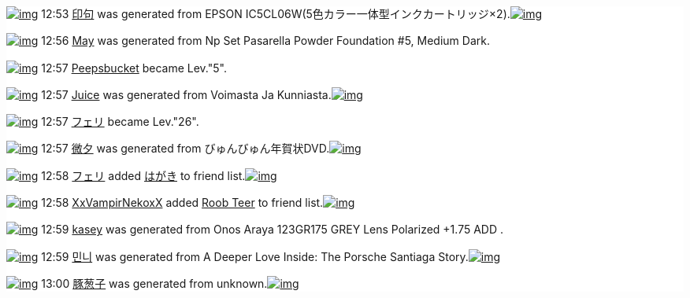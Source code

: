 [![img](http://img194.imageshack.us/img194/1071/u7fc.png)](http://www.barcodekanojo.com/kanojo/2648519/%E5%8D%B0%E5%8F%A5) 12:53 [印句](http://www.barcodekanojo.com/kanojo/2648519/%E5%8D%B0%E5%8F%A5) was generated from EPSON IC5CL06W(5色カラー一体型インクカートリッジ×2).[![img](http://kacdn02.appspot.com/4904860436660224/f014.jpg)](http://www.barcodekanojo.com/product_images/barcode/5150700/1385265239/EPSON%20IC5CL06W%285%E8%89%B2%E3%82%AB%E3%83%A9%E3%83%BC%E4%B8%80%E4%BD%93%E5%9E%8B%E3%82%A4%E3%83%B3%E3%82%AF%E3%82%AB%E3%83%BC%E3%83%88%E3%83%AA%E3%83%83%E3%82%B8%C3%972%29.jpg)

[![img](http://kacdn01.appspot.com/6576466540101632/6bcb.png)](http://www.barcodekanojo.com/kanojo/2648522/May) 12:56 [May](http://www.barcodekanojo.com/kanojo/2648522/May) was generated from Np Set Pasarella Powder Foundation #5, Medium Dark.

[![img](http://kacdn02.appspot.com/4924644935073792/2150.jpg)](http://www.barcodekanojo.com/user/418551/Peepsbucket) 12:57 [Peepsbucket](http://www.barcodekanojo.com/user/418551/Peepsbucket) became Lev."5".

[![img](http://kacdn03.appspot.com/5976616912027648/07a8.png)](http://www.barcodekanojo.com/kanojo/2648524/Juice) 12:57 [Juice](http://www.barcodekanojo.com/kanojo/2648524/Juice) was generated from Voimasta Ja Kunniasta.[![img](http://kacdn04.appspot.com/5994415524937728/2799.jpg)](http://www.barcodekanojo.com/product_images/barcode/5150705/1385265390/50x50xVoimasta,P20Ja,P20Kunniasta.jpg,qw=88,ah=88.pagespeed.ic.J5lbABKfYh.jpg)

[![img](http://img826.imageshack.us/img826/8458/ejpc.jpg)](http://www.barcodekanojo.com/user/12204/%E3%83%95%E3%82%A7%E3%83%AA) 12:57 [フェリ](http://www.barcodekanojo.com/user/12204/%E3%83%95%E3%82%A7%E3%83%AA) became Lev."26".

[![img](http://kacdn02.appspot.com/6348265263988736/6edb1.png)](http://www.barcodekanojo.com/kanojo/2648525/%E5%BE%AE%E5%A4%95) 12:57 [微夕](http://www.barcodekanojo.com/kanojo/2648525/%E5%BE%AE%E5%A4%95) was generated from びゅんびゅん年賀状DVD.[![img](http://kacdn02.appspot.com/5216162753282048/fa4f.jpg)](http://www.barcodekanojo.com/product_images/barcode/5150706/1385265403/50x50x,PE3,P81,PB3,PE3,P82,P85,PE3,P82,P93,PE3,P81,PB3,PE3,P82,P85,PE3,P82,P93,PE5,PB9,PB4,PE8,PB3,P80,PE7,P8A,PB6DVD.jpg,qw=88,ah=88.pagespeed.ic.-k8se24nKW.jpg)

[![img](http://img811.imageshack.us/img811/2976/m2dt.jpg)](http://www.barcodekanojo.com/user/12204/%E3%83%95%E3%82%A7%E3%83%AA) 12:58 [フェリ](http://www.barcodekanojo.com/user/12204/%E3%83%95%E3%82%A7%E3%83%AA) added [はがき](http://www.barcodekanojo.com/kanojo/234147/%E3%81%AF%E3%81%8C%E3%81%8D) to friend list.[![img](http://kacdn01.appspot.com/6236901593841664/0d7e.png)](http://www.barcodekanojo.com/kanojo/234147/%E3%81%AF%E3%81%8C%E3%81%8D)

[![img](http://kacdn01.appspot.com/5194259091161088/21b8.jpg)](http://www.barcodekanojo.com/user/408459/XxVampirNekoxX) 12:58 [XxVampirNekoxX](http://www.barcodekanojo.com/user/408459/XxVampirNekoxX) added [Roob Teer](http://www.barcodekanojo.com/kanojo/2390872/Roob%20Teer) to friend list.[![img](http://kacdn02.appspot.com/5903673066520576/07a1a.png)](http://www.barcodekanojo.com/kanojo/2390872/Roob%20Teer)

[![img](http://kacdn01.appspot.com/5450566633259008/6b81.png)](http://www.barcodekanojo.com/kanojo/2648526/kasey) 12:59 [kasey](http://www.barcodekanojo.com/kanojo/2648526/kasey) was generated from Onos Araya 123GR175 GREY Lens Polarized +1.75 ADD .

[![img](http://kacdn04.appspot.com/5874860815286272/a37c.png)](http://www.barcodekanojo.com/kanojo/2648527/%EB%AF%BC%EB%8B%88) 12:59 [민니](http://www.barcodekanojo.com/kanojo/2648527/%EB%AF%BC%EB%8B%88) was generated from A Deeper Love Inside: The Porsche Santiaga Story.[![img](http://kacdn02.appspot.com/5553850261962752/2db1.jpg)](http://www.barcodekanojo.com/product_images/barcode/5150710/1385265505/50x50xA,P20Deeper,P20Love,P20Inside,P3A,P20The,P20Porsche,P20Santiaga,P20Story.jpg,qw=88,ah=88.pagespeed.ic.LbG40OEhTq.jpg)

[![img](http://kacdn03.appspot.com/6408297364062208/ce70.png)](http://www.barcodekanojo.com/kanojo/2648528/%E8%B1%9A%E8%91%B1%E5%AD%90) 13:00 [豚葱子](http://www.barcodekanojo.com/kanojo/2648528/%E8%B1%9A%E8%91%B1%E5%AD%90) was generated from unknown.[![img](http://kacdn05.appspot.com/6525129064448000/aac6.jpg)](http://www.barcodekanojo.com/product_images/barcode/3624312/1328811031/50x50x,PE3,P81,PA9,PE3,P82,P93,PE5,P85,PB5,PE8,PA1,P9B,PE8,PB1,P9A,PE3,P83,P8D,PE3,P82,PAE,PE3,P81,P9D,PE3,P81,PB0.jpg,qw=88,ah=88.pagespeed.ic.qsZhUB17Ka.jpg)
